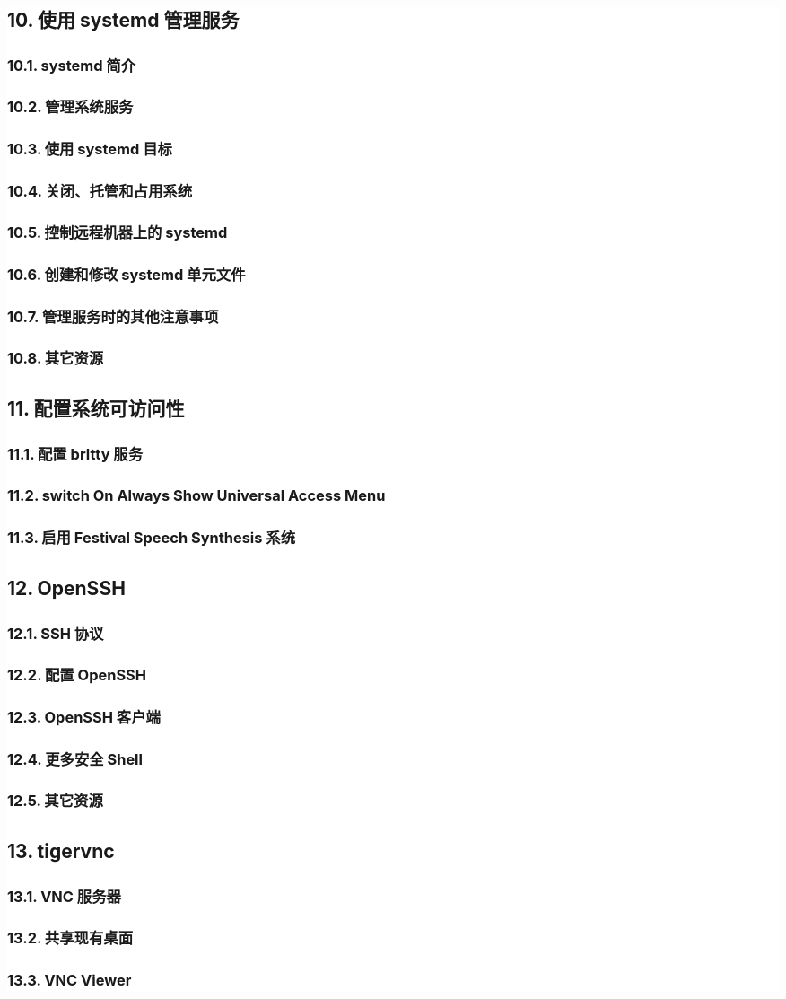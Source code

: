## 10. 使用 systemd 管理服务

### 10.1. systemd 简介


### 10.2. 管理系统服务


### 10.3. 使用 systemd 目标

### 10.4. 关闭、托管和占用系统


### 10.5. 控制远程机器上的 systemd
### 10.6. 创建和修改 systemd 单元文件

### 10.7. 管理服务时的其他注意事项
### 10.8. 其它资源
## 11. 配置系统可访问性

### 11.1. 配置 brltty 服务
### 11.2. switch On Always Show Universal Access Menu
### 11.3. 启用 Festival Speech Synthesis 系统
## 12. OpenSSH

### 12.1. SSH 协议


### 12.2. 配置 OpenSSH


### 12.3. OpenSSH 客户端

### 12.4. 更多安全 Shell

### 12.5. 其它资源
## 13. tigervnc

### 13.1. VNC 服务器


### 13.2. 共享现有桌面
### 13.3. VNC Viewer
